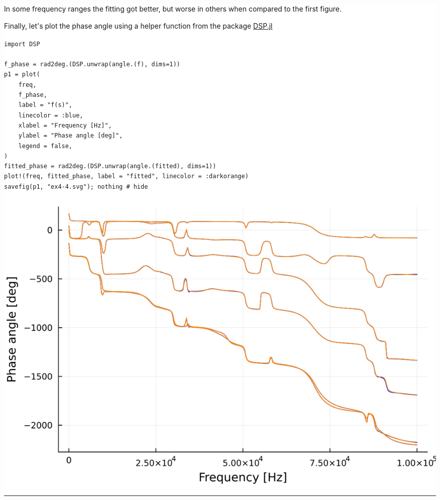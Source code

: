 In some frequency ranges the fitting got better, but worse in others when compared to the first figure.

Finally, let's plot the phase angle using a helper function from the package [DSP.jl](https://docs.juliadsp.org/stable/contents/)

```@example ex4
import DSP

f_phase = rad2deg.(DSP.unwrap(angle.(f), dims=1))
p1 = plot(
    freq,
    f_phase,
    label = "f(s)",
    linecolor = :blue,
    xlabel = "Frequency [Hz]",
    ylabel = "Phase angle [deg]",
    legend = false,
)
fitted_phase = rad2deg.(DSP.unwrap(angle.(fitted), dims=1))
plot!(freq, fitted_phase, label = "fitted", linecolor = :darkorange)
savefig(p1, "ex4-4.svg"); nothing # hide
```

![ex4-4](ex4-4.svg)

---